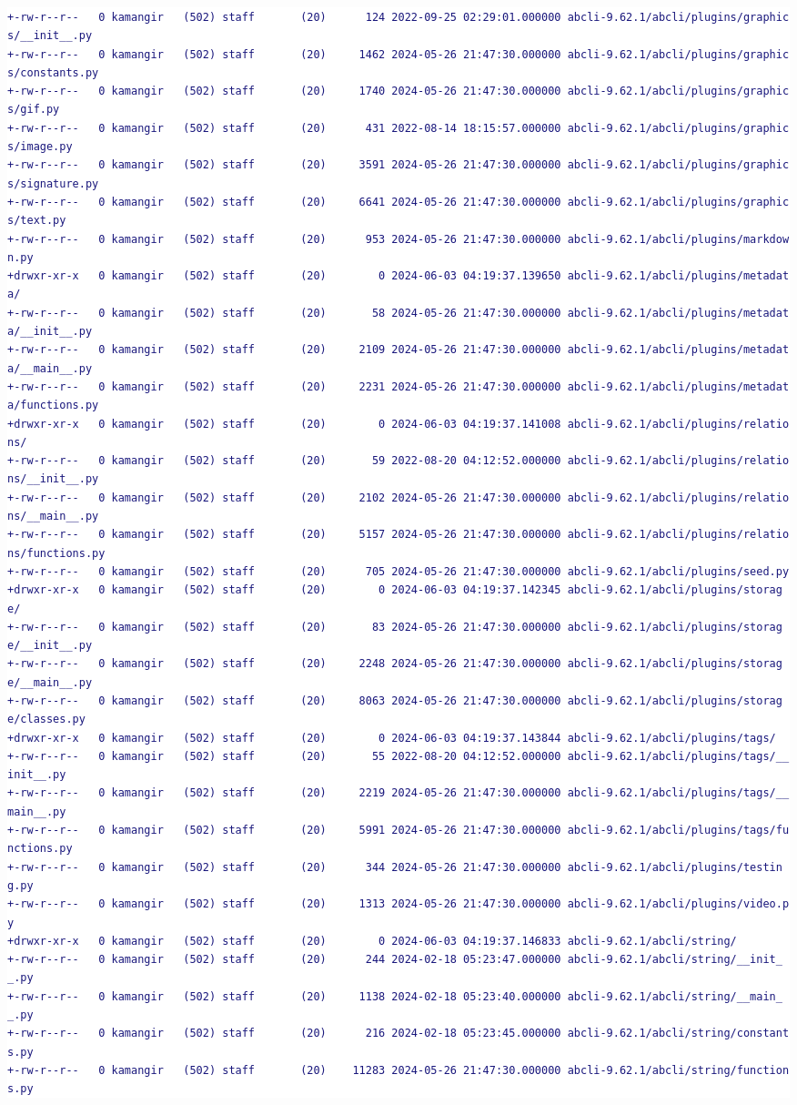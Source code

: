 ```diff
+-rw-r--r--   0 kamangir   (502) staff       (20)      124 2022-09-25 02:29:01.000000 abcli-9.62.1/abcli/plugins/graphics/__init__.py
+-rw-r--r--   0 kamangir   (502) staff       (20)     1462 2024-05-26 21:47:30.000000 abcli-9.62.1/abcli/plugins/graphics/constants.py
+-rw-r--r--   0 kamangir   (502) staff       (20)     1740 2024-05-26 21:47:30.000000 abcli-9.62.1/abcli/plugins/graphics/gif.py
+-rw-r--r--   0 kamangir   (502) staff       (20)      431 2022-08-14 18:15:57.000000 abcli-9.62.1/abcli/plugins/graphics/image.py
+-rw-r--r--   0 kamangir   (502) staff       (20)     3591 2024-05-26 21:47:30.000000 abcli-9.62.1/abcli/plugins/graphics/signature.py
+-rw-r--r--   0 kamangir   (502) staff       (20)     6641 2024-05-26 21:47:30.000000 abcli-9.62.1/abcli/plugins/graphics/text.py
+-rw-r--r--   0 kamangir   (502) staff       (20)      953 2024-05-26 21:47:30.000000 abcli-9.62.1/abcli/plugins/markdown.py
+drwxr-xr-x   0 kamangir   (502) staff       (20)        0 2024-06-03 04:19:37.139650 abcli-9.62.1/abcli/plugins/metadata/
+-rw-r--r--   0 kamangir   (502) staff       (20)       58 2024-05-26 21:47:30.000000 abcli-9.62.1/abcli/plugins/metadata/__init__.py
+-rw-r--r--   0 kamangir   (502) staff       (20)     2109 2024-05-26 21:47:30.000000 abcli-9.62.1/abcli/plugins/metadata/__main__.py
+-rw-r--r--   0 kamangir   (502) staff       (20)     2231 2024-05-26 21:47:30.000000 abcli-9.62.1/abcli/plugins/metadata/functions.py
+drwxr-xr-x   0 kamangir   (502) staff       (20)        0 2024-06-03 04:19:37.141008 abcli-9.62.1/abcli/plugins/relations/
+-rw-r--r--   0 kamangir   (502) staff       (20)       59 2022-08-20 04:12:52.000000 abcli-9.62.1/abcli/plugins/relations/__init__.py
+-rw-r--r--   0 kamangir   (502) staff       (20)     2102 2024-05-26 21:47:30.000000 abcli-9.62.1/abcli/plugins/relations/__main__.py
+-rw-r--r--   0 kamangir   (502) staff       (20)     5157 2024-05-26 21:47:30.000000 abcli-9.62.1/abcli/plugins/relations/functions.py
+-rw-r--r--   0 kamangir   (502) staff       (20)      705 2024-05-26 21:47:30.000000 abcli-9.62.1/abcli/plugins/seed.py
+drwxr-xr-x   0 kamangir   (502) staff       (20)        0 2024-06-03 04:19:37.142345 abcli-9.62.1/abcli/plugins/storage/
+-rw-r--r--   0 kamangir   (502) staff       (20)       83 2024-05-26 21:47:30.000000 abcli-9.62.1/abcli/plugins/storage/__init__.py
+-rw-r--r--   0 kamangir   (502) staff       (20)     2248 2024-05-26 21:47:30.000000 abcli-9.62.1/abcli/plugins/storage/__main__.py
+-rw-r--r--   0 kamangir   (502) staff       (20)     8063 2024-05-26 21:47:30.000000 abcli-9.62.1/abcli/plugins/storage/classes.py
+drwxr-xr-x   0 kamangir   (502) staff       (20)        0 2024-06-03 04:19:37.143844 abcli-9.62.1/abcli/plugins/tags/
+-rw-r--r--   0 kamangir   (502) staff       (20)       55 2022-08-20 04:12:52.000000 abcli-9.62.1/abcli/plugins/tags/__init__.py
+-rw-r--r--   0 kamangir   (502) staff       (20)     2219 2024-05-26 21:47:30.000000 abcli-9.62.1/abcli/plugins/tags/__main__.py
+-rw-r--r--   0 kamangir   (502) staff       (20)     5991 2024-05-26 21:47:30.000000 abcli-9.62.1/abcli/plugins/tags/functions.py
+-rw-r--r--   0 kamangir   (502) staff       (20)      344 2024-05-26 21:47:30.000000 abcli-9.62.1/abcli/plugins/testing.py
+-rw-r--r--   0 kamangir   (502) staff       (20)     1313 2024-05-26 21:47:30.000000 abcli-9.62.1/abcli/plugins/video.py
+drwxr-xr-x   0 kamangir   (502) staff       (20)        0 2024-06-03 04:19:37.146833 abcli-9.62.1/abcli/string/
+-rw-r--r--   0 kamangir   (502) staff       (20)      244 2024-02-18 05:23:47.000000 abcli-9.62.1/abcli/string/__init__.py
+-rw-r--r--   0 kamangir   (502) staff       (20)     1138 2024-02-18 05:23:40.000000 abcli-9.62.1/abcli/string/__main__.py
+-rw-r--r--   0 kamangir   (502) staff       (20)      216 2024-02-18 05:23:45.000000 abcli-9.62.1/abcli/string/constants.py
+-rw-r--r--   0 kamangir   (502) staff       (20)    11283 2024-05-26 21:47:30.000000 abcli-9.62.1/abcli/string/functions.py
```